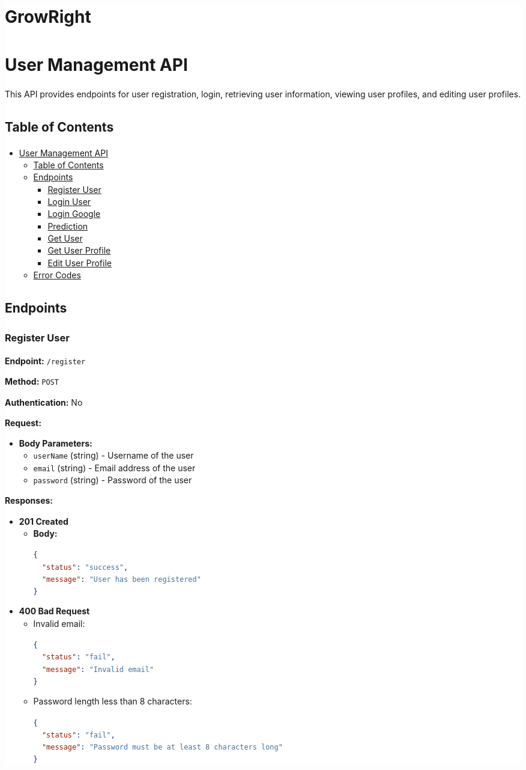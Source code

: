 # GrowRight

# User Management API

This API provides endpoints for user registration, login, retrieving user information, viewing user profiles, and editing user profiles.

## Table of Contents

- [User Management API](#user-management-api)
  - [Table of Contents](#table-of-contents)
  - [Endpoints](#endpoints)
    - [Register User](#register-user)
    - [Login User](#login-user)
    - [Login Google](#login-google)
    - [Prediction](#prediction)
    - [Get User](#get-user)
    - [Get User Profile](#get-user-profile)
    - [Edit User Profile](#edit-user-profile)
  - [Error Codes](#error-codes)

## Endpoints

### Register User

**Endpoint:** `/register`

**Method:** `POST`

**Authentication:** No

**Request:**

- **Body Parameters:**
  - `userName` (string) - Username of the user
  - `email` (string) - Email address of the user
  - `password` (string) - Password of the user

**Responses:**

- **201 Created**
  - **Body:**
    ```json
    {
      "status": "success",
      "message": "User has been registered"
    }
    ```
- **400 Bad Request**
  - Invalid email:
    ```json
    {
      "status": "fail",
      "message": "Invalid email"
    }
    ```
  - Password length less than 8 characters:
    ```json
    {
      "status": "fail",
      "message": "Password must be at least 8 characters long"
    }
    ```
